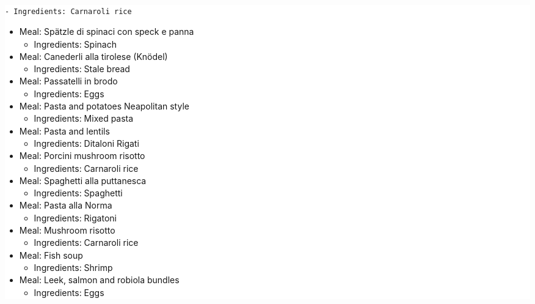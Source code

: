     - Ingredients: Carnaroli rice
- Meal: Spätzle di spinaci con speck e panna
    - Ingredients: Spinach
- Meal: Canederli alla tirolese (Knödel)
    - Ingredients: Stale bread
- Meal: Passatelli in brodo
    - Ingredients: Eggs
- Meal: Pasta and potatoes Neapolitan style
    - Ingredients: Mixed pasta
- Meal: Pasta and lentils
    - Ingredients: Ditaloni Rigati
- Meal: Porcini mushroom risotto
    - Ingredients: Carnaroli rice
- Meal: Spaghetti alla puttanesca
    - Ingredients: Spaghetti
- Meal: Pasta alla Norma
    - Ingredients: Rigatoni
- Meal: Mushroom risotto
    - Ingredients: Carnaroli rice
- Meal: Fish soup
    - Ingredients: Shrimp
- Meal: Leek, salmon and robiola bundles
    - Ingredients: Eggs